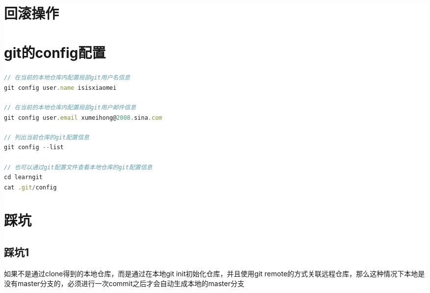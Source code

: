 

# 回滚操作











# git的config配置

```js
// 在当前的本地仓库内配置局部git用户名信息
git config user.name isisxiaomei

// 在当前的本地仓库内配置局部git用户邮件信息
git config user.email xumeihong@2008.sina.com

// 列出当前仓库的git配置信息
git config --list

// 也可以通过git配置文件查看本地仓库的git配置信息 
cd learngit
cat .git/config
```



# 踩坑

## 踩坑1

如果不是通过clone得到的本地仓库，而是通过在本地git init初始化仓库，并且使用git remote的方式关联远程仓库，那么这种情况下本地是没有master分支的，必须进行一次commit之后才会自动生成本地的master分支